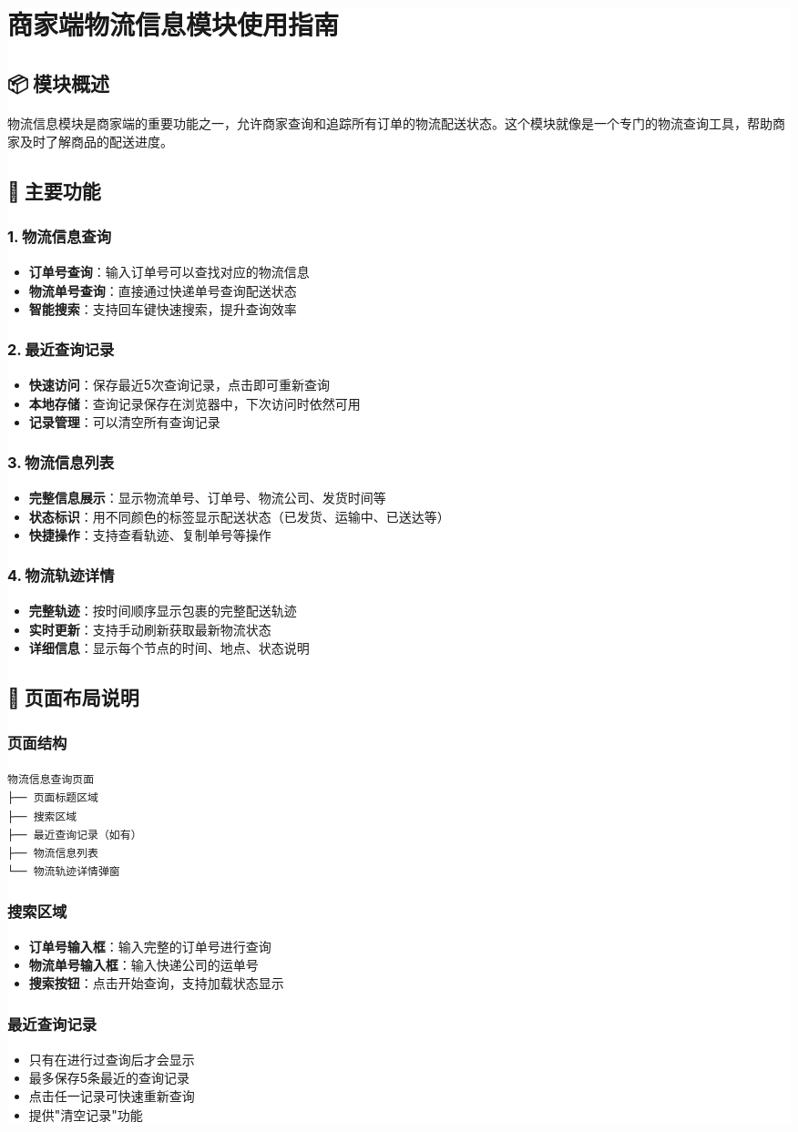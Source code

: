 # 商家端物流信息模块使用指南

## 📦 模块概述

物流信息模块是商家端的重要功能之一，允许商家查询和追踪所有订单的物流配送状态。这个模块就像是一个专门的物流查询工具，帮助商家及时了解商品的配送进度。

## 🎯 主要功能

### 1. 物流信息查询
- **订单号查询**：输入订单号可以查找对应的物流信息
- **物流单号查询**：直接通过快递单号查询配送状态
- **智能搜索**：支持回车键快速搜索，提升查询效率

### 2. 最近查询记录
- **快速访问**：保存最近5次查询记录，点击即可重新查询
- **本地存储**：查询记录保存在浏览器中，下次访问时依然可用
- **记录管理**：可以清空所有查询记录

### 3. 物流信息列表
- **完整信息展示**：显示物流单号、订单号、物流公司、发货时间等
- **状态标识**：用不同颜色的标签显示配送状态（已发货、运输中、已送达等）
- **快捷操作**：支持查看轨迹、复制单号等操作

### 4. 物流轨迹详情
- **完整轨迹**：按时间顺序显示包裹的完整配送轨迹
- **实时更新**：支持手动刷新获取最新物流状态
- **详细信息**：显示每个节点的时间、地点、状态说明

## 📱 页面布局说明

### 页面结构
```
物流信息查询页面
├── 页面标题区域
├── 搜索区域
├── 最近查询记录（如有）
├── 物流信息列表
└── 物流轨迹详情弹窗
```

### 搜索区域
- **订单号输入框**：输入完整的订单号进行查询
- **物流单号输入框**：输入快递公司的运单号
- **搜索按钮**：点击开始查询，支持加载状态显示

### 最近查询记录
- 只有在进行过查询后才会显示
- 最多保存5条最近的查询记录
- 点击任一记录可快速重新查询
- 提供"清空记录"功能
